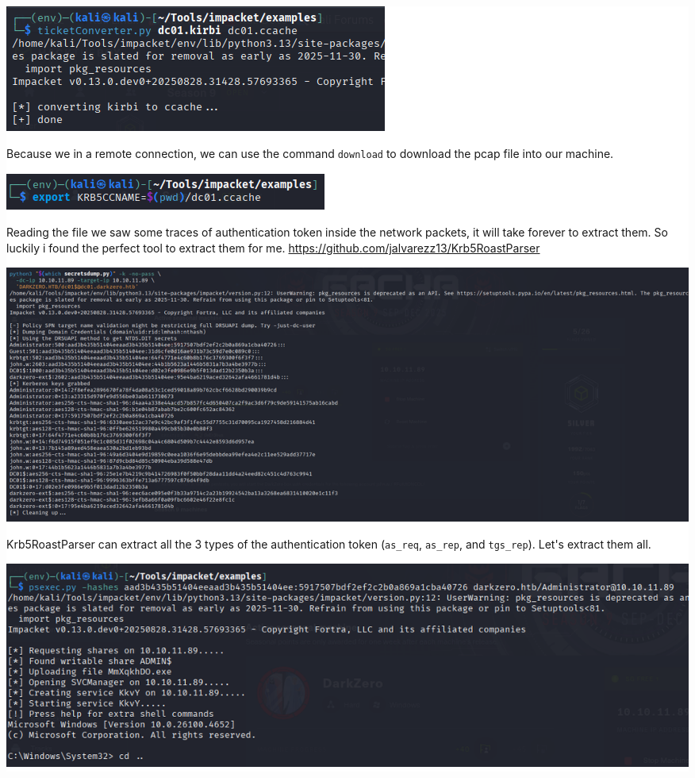 ![picture5](picture35.png)

Because we in a remote connection, we can use the command `download` to download the pcap file into our machine.

![picture5](picture36.png)

Reading the file we saw some traces of authentication token inside the network packets, it will take forever to extract them. So luckily i found the perfect tool to extract them for me. https://github.com/jalvarezz13/Krb5RoastParser

![picture5](picture37.png)

Krb5RoastParser can extract all the 3 types of the authentication token (`as_req`, `as_rep`, and `tgs_rep`). Let's extract them all.

![picture5](picture38.png)

